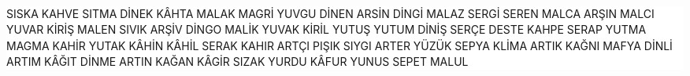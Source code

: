 SISKA
KAHVE
SITMA
DİNEK
KÂHTA
MALAK
MAGRİ
YUVGU
DİNEN
ARSİN
DİNGİ
MALAZ
SERGİ
SEREN
MALCA
ARŞIN
MALCI
YUVAR
KİRİŞ
MALEN
SIVIK
ARŞİV
DİNGO
MALİK
YUVAK
KİRİL
YUTUŞ
YUTUM
DİNİŞ
SERÇE
DESTE
KAHPE
SERAP
YUTMA
MAGMA
KAHİR
YUTAK
KÂHİN
KÂHİL
SERAK
KAHIR
ARTÇI
PIŞIK
SIYGI
ARTER
YÜZÜK
SEPYA
KLİMA
ARTIK
KAĞNI
MAFYA
DİNLİ
ARTIM
KÂĞIT
DİNME
ARTIN
KAĞAN
KÂGİR
SIZAK
YURDU
KÂFUR
YUNUS
SEPET
MALUL